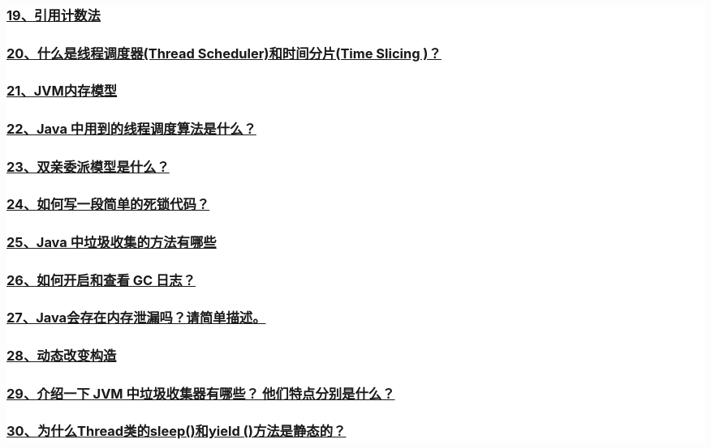 ### [19、引用计数法](https://gitee.com/souyunku/NewDevBooks/blob/master/docs/并发编程/并发编程面试题带答案（2021年并发编程面试题及答案大汇总）.md#19引用计数法)  

### [20、什么是线程调度器(Thread Scheduler)和时间分片(Time Slicing )？](https://gitee.com/souyunku/NewDevBooks/blob/master/docs/并发编程/并发编程面试题带答案（2021年并发编程面试题及答案大汇总）.md#20什么是线程调度器thread-scheduler和时间分片time-slicing-)  

### [21、JVM内存模型](https://gitee.com/souyunku/NewDevBooks/blob/master/docs/并发编程/并发编程面试题带答案（2021年并发编程面试题及答案大汇总）.md#21jvm内存模型)  

### [22、Java 中用到的线程调度算法是什么？](https://gitee.com/souyunku/NewDevBooks/blob/master/docs/并发编程/并发编程面试题带答案（2021年并发编程面试题及答案大汇总）.md#22java-中用到的线程调度算法是什么)  

### [23、双亲委派模型是什么？](https://gitee.com/souyunku/NewDevBooks/blob/master/docs/并发编程/并发编程面试题带答案（2021年并发编程面试题及答案大汇总）.md#23双亲委派模型是什么)  

### [24、如何写一段简单的死锁代码？](https://gitee.com/souyunku/NewDevBooks/blob/master/docs/并发编程/并发编程面试题带答案（2021年并发编程面试题及答案大汇总）.md#24如何写一段简单的死锁代码)  

### [25、Java 中垃圾收集的方法有哪些](https://gitee.com/souyunku/NewDevBooks/blob/master/docs/并发编程/并发编程面试题带答案（2021年并发编程面试题及答案大汇总）.md#25java-中垃圾收集的方法有哪些)  

### [26、如何开启和查看 GC 日志？](https://gitee.com/souyunku/NewDevBooks/blob/master/docs/并发编程/并发编程面试题带答案（2021年并发编程面试题及答案大汇总）.md#26如何开启和查看-gc-日志)  

### [27、Java会存在内存泄漏吗？请简单描述。](https://gitee.com/souyunku/NewDevBooks/blob/master/docs/并发编程/并发编程面试题带答案（2021年并发编程面试题及答案大汇总）.md#27java会存在内存泄漏吗请简单描述。)  

### [28、动态改变构造](https://gitee.com/souyunku/NewDevBooks/blob/master/docs/并发编程/并发编程面试题带答案（2021年并发编程面试题及答案大汇总）.md#28动态改变构造)  

### [29、介绍一下 JVM 中垃圾收集器有哪些？ 他们特点分别是什么？](https://gitee.com/souyunku/NewDevBooks/blob/master/docs/并发编程/并发编程面试题带答案（2021年并发编程面试题及答案大汇总）.md#29介绍一下-jvm-中垃圾收集器有哪些-他们特点分别是什么)  

### [30、为什么Thread类的sleep()和yield ()方法是静态的？](https://gitee.com/souyunku/NewDevBooks/blob/master/docs/并发编程/并发编程面试题带答案（2021年并发编程面试题及答案大汇总）.md#30为什么thread类的sleep和yield-方法是静态的)  
